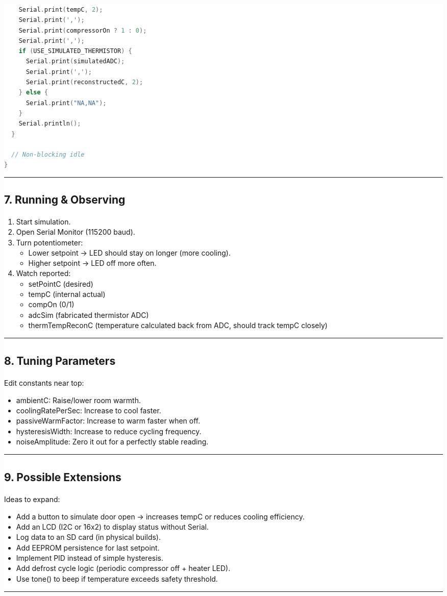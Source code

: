 ```cpp
    Serial.print(tempC, 2);
    Serial.print(',');
    Serial.print(compressorOn ? 1 : 0);
    Serial.print(',');
    if (USE_SIMULATED_THERMISTOR) {
      Serial.print(simulatedADC);
      Serial.print(',');
      Serial.print(reconstructedC, 2);
    } else {
      Serial.print("NA,NA");
    }
    Serial.println();
  }

  // Non-blocking idle
}
```

---

## 7. Running & Observing

1. Start simulation.
2. Open Serial Monitor (115200 baud).
3. Turn potentiometer:
   - Lower setpoint → LED should stay on longer (more cooling).
   - Higher setpoint → LED off more often.
4. Watch reported:
   - setPointC (desired)
   - tempC (internal actual)
   - compOn (0/1)
   - adcSim (fabricated thermistor ADC)
   - thermTempReconC (temperature calculated back from ADC, should track tempC closely)

---

## 8. Tuning Parameters

Edit constants near top:
- ambientC: Raise/lower room warmth.
- coolingRatePerSec: Increase to cool faster.
- passiveWarmFactor: Increase to warm faster when off.
- hysteresisWidth: Increase to reduce cycling frequency.
- noiseAmplitude: Zero it out for a perfectly stable reading.

---

## 9. Possible Extensions

Ideas to expand:
- Add a button to simulate door open → increases tempC or reduces cooling efficiency.
- Add an LCD (I2C or 16x2) to display status without Serial.
- Log data to an SD card (in physical builds).
- Add EEPROM persistence for last setpoint.
- Implement PID instead of simple hysteresis.
- Add defrost cycle logic (periodic compressor off + heater LED).
- Use tone() to beep if temperature exceeds safety threshold.

---